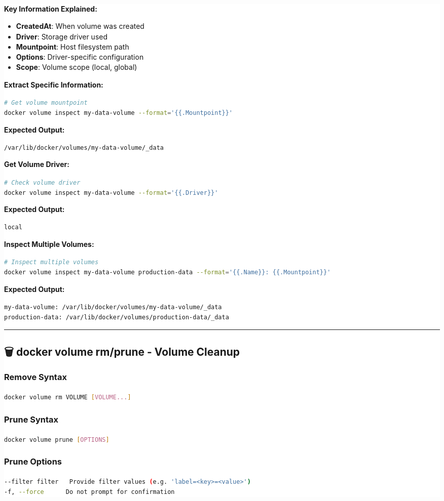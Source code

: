 **Key Information Explained:**
- **CreatedAt**: When volume was created
- **Driver**: Storage driver used
- **Mountpoint**: Host filesystem path
- **Options**: Driver-specific configuration
- **Scope**: Volume scope (local, global)

**Extract Specific Information:**
```bash
# Get volume mountpoint
docker volume inspect my-data-volume --format='{{.Mountpoint}}'
```

**Expected Output:**
```
/var/lib/docker/volumes/my-data-volume/_data
```

**Get Volume Driver:**
```bash
# Check volume driver
docker volume inspect my-data-volume --format='{{.Driver}}'
```

**Expected Output:**
```
local
```

**Inspect Multiple Volumes:**
```bash
# Inspect multiple volumes
docker volume inspect my-data-volume production-data --format='{{.Name}}: {{.Mountpoint}}'
```

**Expected Output:**
```
my-data-volume: /var/lib/docker/volumes/my-data-volume/_data
production-data: /var/lib/docker/volumes/production-data/_data
```

---

## 🗑️ docker volume rm/prune - Volume Cleanup

### Remove Syntax
```bash
docker volume rm VOLUME [VOLUME...]
```

### Prune Syntax
```bash
docker volume prune [OPTIONS]
```

### Prune Options
```bash
--filter filter   Provide filter values (e.g. 'label=<key>=<value>')
-f, --force      Do not prompt for confirmation
```
